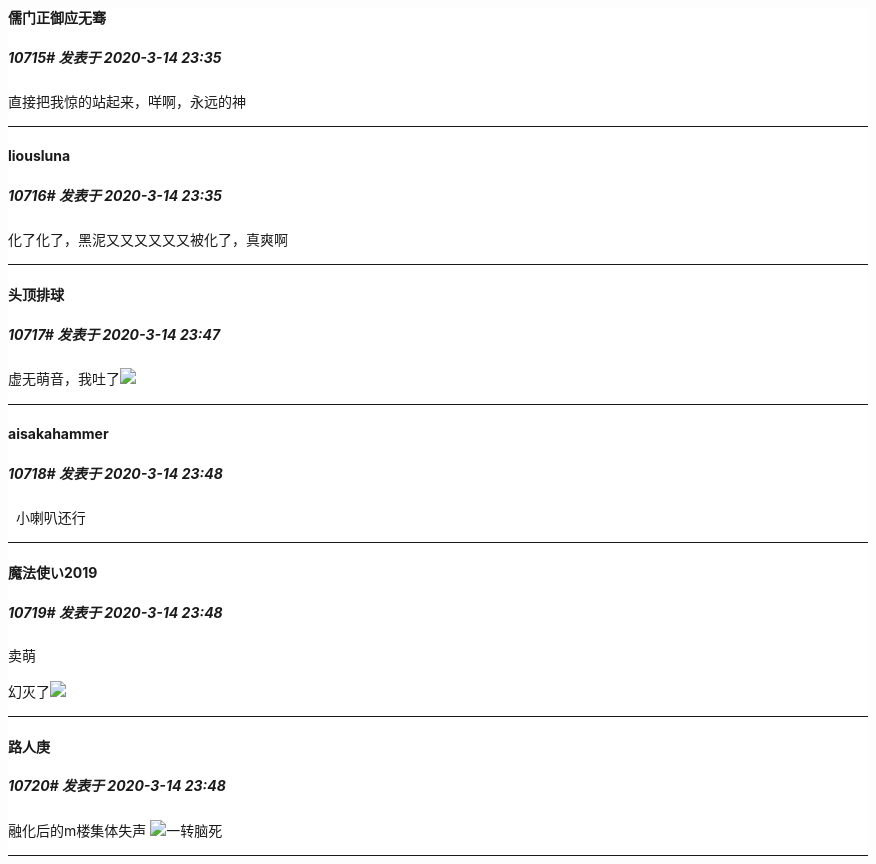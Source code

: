 ####  儒门正御应无骞  
##### 10715#       发表于 2020-3-14 23:35


直接把我惊的站起来，咩啊，永远的神


-----

####  liousluna  
##### 10716#       发表于 2020-3-14 23:35


化了化了，黑泥又又又又又又被化了，真爽啊


-----

####  头顶排球  
##### 10717#       发表于 2020-3-14 23:47


虚无萌音，我吐了<img src="https://static.saraba1st.com/image/smiley/face2017/047.png" referrerpolicy="no-referrer">


-----

####  aisakahammer  
##### 10718#       发表于 2020-3-14 23:48


  小喇叭还行


-----

####  魔法使い2019  
##### 10719#       发表于 2020-3-14 23:48


卖萌


幻灭了<img src="https://static.saraba1st.com/image/smiley/face2017/125.png" referrerpolicy="no-referrer">


-----

####  路人庚  
##### 10720#       发表于 2020-3-14 23:48


融化后的m楼集体失声
<img src="https://static.saraba1st.com/image/smiley/face2017/067.png" referrerpolicy="no-referrer">一转脑死


-----
